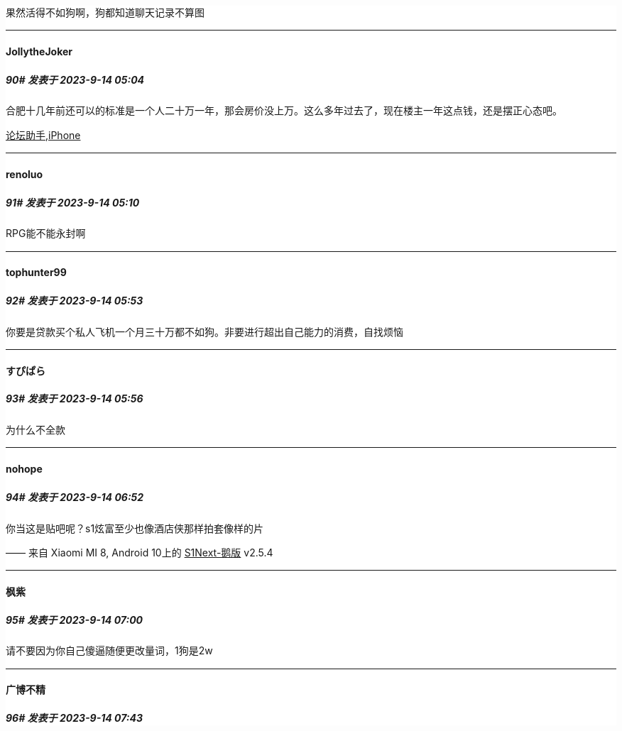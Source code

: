 果然活得不如狗啊，狗都知道聊天记录不算图


*****

####  JollytheJoker  
##### 90#       发表于 2023-9-14 05:04

合肥十几年前还可以的标准是一个人二十万一年，那会房价没上万。这么多年过去了，现在楼主一年这点钱，还是摆正心态吧。

[论坛助手,iPhone](https://bbs.saraba1st.com/2b/forum.php?mod=viewthread&amp;tid=2029836)


*****

####  renoluo  
##### 91#       发表于 2023-9-14 05:10

RPG能不能永封啊


*****

####  tophunter99  
##### 92#       发表于 2023-9-14 05:53

你要是贷款买个私人飞机一个月三十万都不如狗。非要进行超出自己能力的消费，自找烦恼


*****

####  すぴぱら  
##### 93#       发表于 2023-9-14 05:56

为什么不全款


*****

####  nohope  
##### 94#       发表于 2023-9-14 06:52

你当这是贴吧呢？s1炫富至少也像酒店侠那样拍套像样的片

—— 来自 Xiaomi MI 8, Android 10上的 [S1Next-鹅版](https://github.com/ykrank/S1-Next/releases) v2.5.4


*****

####  枫紫  
##### 95#       发表于 2023-9-14 07:00

请不要因为你自己傻逼随便更改量词，1狗是2w


*****

####  广博不精  
##### 96#       发表于 2023-9-14 07:43
